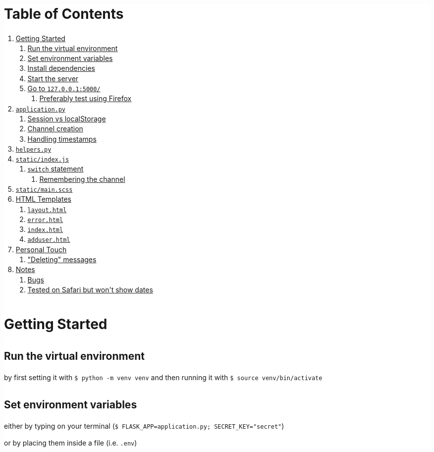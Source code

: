 
# Table of Contents

1.  [Getting Started](#org9487965)
    1.  [Run the virtual environment](#org064a7a6)
    2.  [Set environment variables](#org5d20a79)
    3.  [Install dependencies](#org4873152)
    4.  [Start the server](#org375e182)
    5.  [Go to `127.0.0.1:5000/`](#org64d7643)
        1.  [Preferably test using Firefox](#org9ced0ed)
2.  [`application.py`](#org3b94f0e)
    1.  [Session vs localStorage](#org71262cf)
    2.  [Channel creation](#orgbff49fa)
    3.  [Handling timestamps](#org8d90b92)
3.  [`helpers.py`](#orgd00ad26)
4.  [`static/index.js`](#org5133a58)
    1.  [`switch` statement](#org6cecd6c)
        1.  [Remembering the channel](#orge310133)
5.  [`static/main.scss`](#org8cfd0cc)
6.  [HTML Templates](#orgaa364a2)
    1.  [`layout.html`](#orgb3c97c1)
    2.  [`error.html`](#orga28ab4f)
    3.  [`index.html`](#orgaeebfb9)
    4.  [`adduser.html`](#org6f78606)
7.  [Personal Touch](#org7f564a3)
    1.  ["Deleting" messages](#org4916db2)
8.  [Notes](#org7d51dcc)
    1.  [Bugs](#org4e1c72c)
    2.  [Tested on Safari but won't show dates](#org12f596b)


<a id="org9487965"></a>

# Getting Started


<a id="org064a7a6"></a>

## Run the virtual environment

by first setting it with `$ python -m venv venv` and then running it with
`$ source venv/bin/activate`


<a id="org5d20a79"></a>

## Set environment variables

either by typing on your terminal (`$ FLASK_APP=application.py; SECRET_KEY="secret"`)

or by placing them inside a file (i.e. `.env`)
